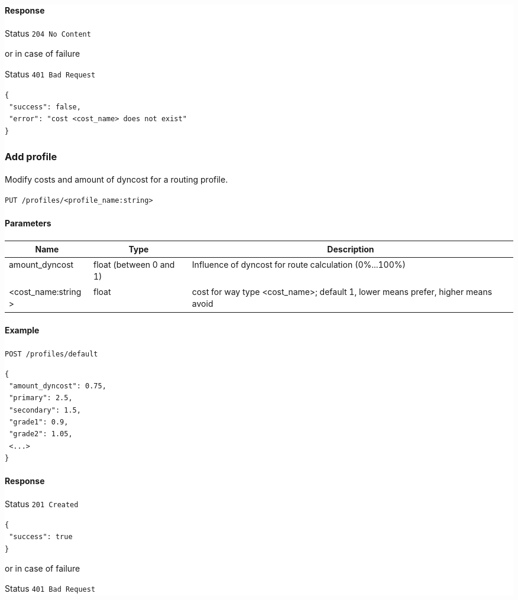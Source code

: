 #### Response

Status `204 No Content`

or in case of failure

Status `401 Bad Request`

```
{
 "success": false,
 "error": "cost <cost_name> does not exist"
}
```


### Add profile

Modify costs and amount of dyncost for a routing profile.

    PUT /profiles/<profile_name:string>

#### Parameters

| Name  | Type    | Description |
|-------|---------|-------------|
| amount_dyncost | float (between 0 and 1) | Influence of dyncost for route calculation (0%...100%) |
| \<cost_name:string\> | float | cost for way type <cost_name>; default 1, lower means prefer, higher means avoid |


#### Example

    POST /profiles/default

```
{
 "amount_dyncost": 0.75,
 "primary": 2.5,
 "secondary": 1.5,
 "grade1": 0.9,
 "grade2": 1.05,
 <...>
}
```

#### Response

Status `201 Created`
```
{
 "success": true
}
```

or in case of failure

Status `401 Bad Request`
